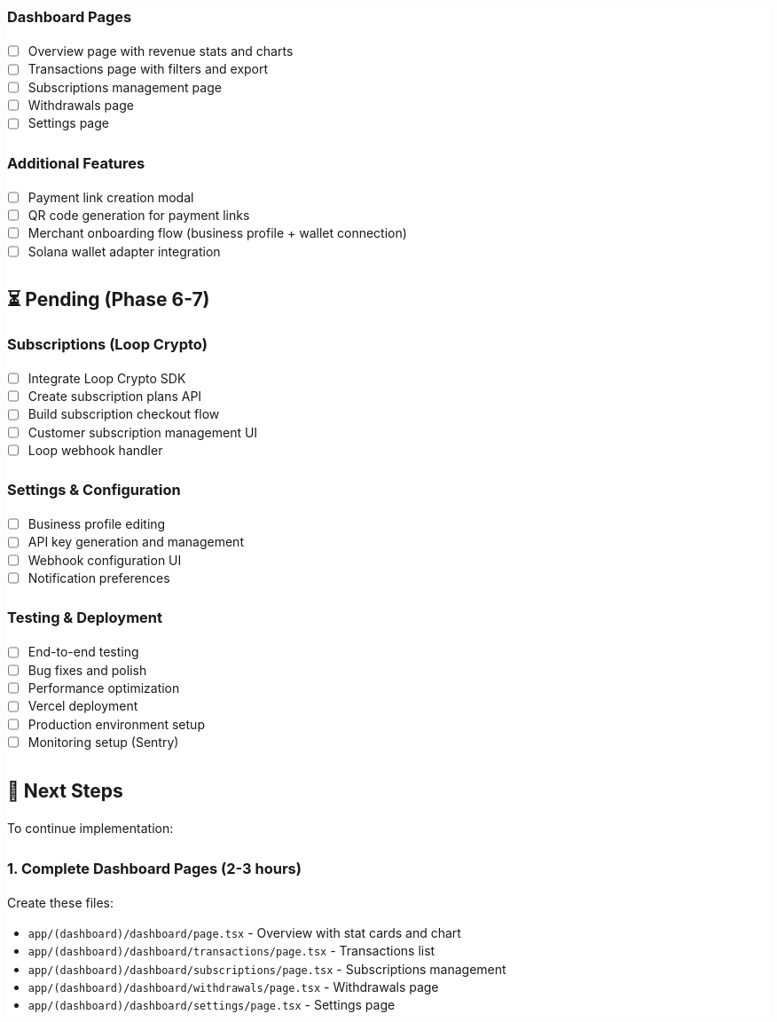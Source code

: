 ### Dashboard Pages
- [ ] Overview page with revenue stats and charts
- [ ] Transactions page with filters and export
- [ ] Subscriptions management page
- [ ] Withdrawals page
- [ ] Settings page

### Additional Features
- [ ] Payment link creation modal
- [ ] QR code generation for payment links
- [ ] Merchant onboarding flow (business profile + wallet connection)
- [ ] Solana wallet adapter integration

## ⏳ Pending (Phase 6-7)

### Subscriptions (Loop Crypto)
- [ ] Integrate Loop Crypto SDK
- [ ] Create subscription plans API
- [ ] Build subscription checkout flow
- [ ] Customer subscription management UI
- [ ] Loop webhook handler

### Settings & Configuration
- [ ] Business profile editing
- [ ] API key generation and management
- [ ] Webhook configuration UI
- [ ] Notification preferences

### Testing & Deployment
- [ ] End-to-end testing
- [ ] Bug fixes and polish
- [ ] Performance optimization
- [ ] Vercel deployment
- [ ] Production environment setup
- [ ] Monitoring setup (Sentry)

## 📝 Next Steps

To continue implementation:

### 1. Complete Dashboard Pages (2-3 hours)

Create these files:
- `app/(dashboard)/dashboard/page.tsx` - Overview with stat cards and chart
- `app/(dashboard)/dashboard/transactions/page.tsx` - Transactions list
- `app/(dashboard)/dashboard/subscriptions/page.tsx` - Subscriptions management
- `app/(dashboard)/dashboard/withdrawals/page.tsx` - Withdrawals page
- `app/(dashboard)/dashboard/settings/page.tsx` - Settings page
